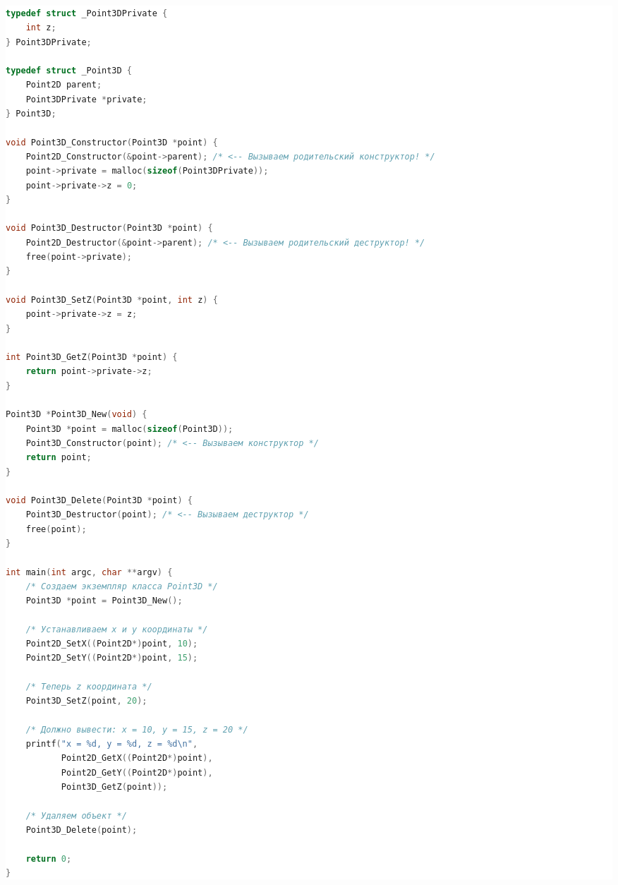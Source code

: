 ``` c
typedef struct _Point3DPrivate {
    int z;
} Point3DPrivate;

typedef struct _Point3D {
    Point2D parent;
    Point3DPrivate *private;
} Point3D;

void Point3D_Constructor(Point3D *point) {
    Point2D_Constructor(&point->parent); /* <-- Вызываем родительский конструктор! */
    point->private = malloc(sizeof(Point3DPrivate));
    point->private->z = 0;
}

void Point3D_Destructor(Point3D *point) {
    Point2D_Destructor(&point->parent); /* <-- Вызываем родительский деструктор! */
    free(point->private);
}

void Point3D_SetZ(Point3D *point, int z) {
    point->private->z = z;
}

int Point3D_GetZ(Point3D *point) {
    return point->private->z;
}

Point3D *Point3D_New(void) {
    Point3D *point = malloc(sizeof(Point3D));
    Point3D_Constructor(point); /* <-- Вызываем конструктор */
    return point;
}

void Point3D_Delete(Point3D *point) {
    Point3D_Destructor(point); /* <-- Вызываем деструктор */
    free(point);
}

int main(int argc, char **argv) {
    /* Создаем экземпляр класса Point3D */
    Point3D *point = Point3D_New();
    
    /* Устанавливаем x и y координаты */
    Point2D_SetX((Point2D*)point, 10);
    Point2D_SetY((Point2D*)point, 15);
    
    /* Теперь z координата */
    Point3D_SetZ(point, 20);
    
    /* Должно вывести: x = 10, y = 15, z = 20 */
    printf("x = %d, y = %d, z = %d\n",
           Point2D_GetX((Point2D*)point),
           Point2D_GetY((Point2D*)point),
           Point3D_GetZ(point));
    
    /* Удаляем объект */
    Point3D_Delete(point);
    
    return 0;
}
```
